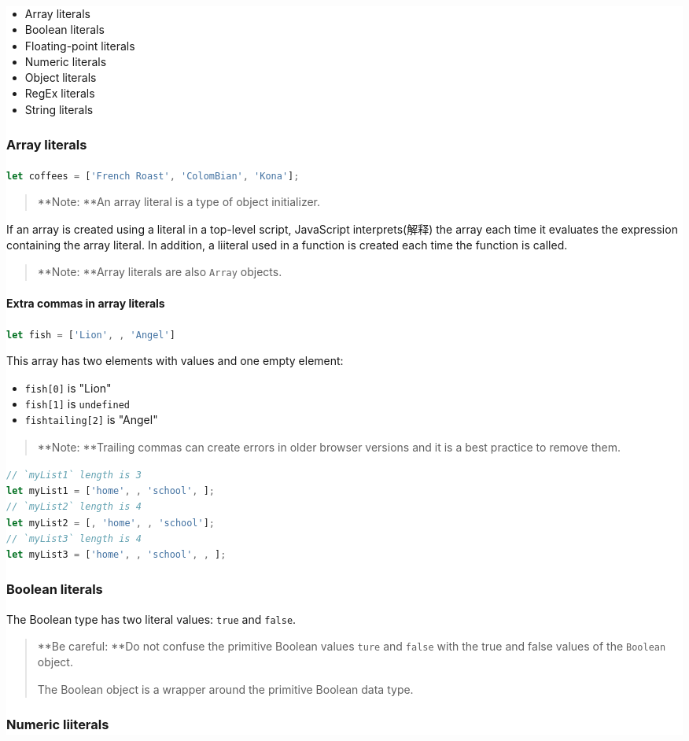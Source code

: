 * Array literals
* Boolean literals
* Floating-point literals
* Numeric literals
* Object literals
* RegEx literals
* String literals

### Array literals

```js
let coffees = ['French Roast', 'ColomBian', 'Kona'];
```

> **Note: **An array literal is a type of object initializer.

If an array is created using a literal in a top-level script, JavaScript interprets(解释) the array each time it evaluates the expression containing the array literal. In addition, a liiteral used in a function is created each time the function is called.

> **Note: **Array literals are also `Array` objects.

#### Extra commas in array literals

```js
let fish = ['Lion', , 'Angel']
```

This array has two elements with values and one empty element: 

* `fish[0]` is "Lion"
* `fish[1]` is `undefined`
* `fishtailing[2]` is "Angel"

> **Note: **Trailing commas can create errors in older browser versions and it is a best practice to remove them.

```js
// `myList1` length is 3
let myList1 = ['home', , 'school', ];
// `myList2` length is 4
let myList2 = [, 'home', , 'school'];
// `myList3` length is 4
let myList3 = ['home', , 'school', , ];
```

### Boolean literals

The Boolean type has two literal values: `true` and `false`.

> **Be careful: **Do not confuse the primitive Boolean values `ture` and `false` with the true and false values of the `Boolean` object.
>
> The Boolean object is a wrapper around the primitive Boolean data type.

### Numeric liiterals


  ['prop_' + (() => 42)()]: 42